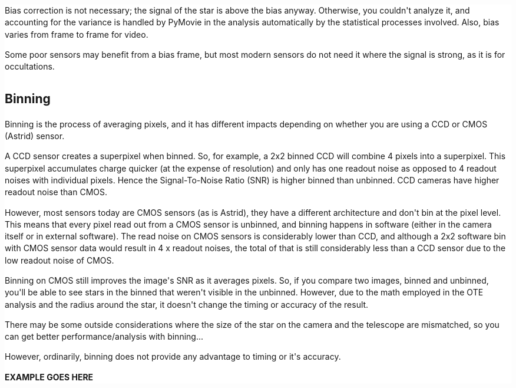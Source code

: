 Bias correction is not necessary; the signal of the star is above the bias anyway. Otherwise, you couldn't analyze it, and accounting for the variance is handled by PyMovie in the analysis automatically by the statistical processes involved.  Also, bias varies from frame to frame for video.

Some poor sensors may benefit from a bias frame, but most modern sensors do not need it where the signal is strong, as it is for occultations.


## Binning

Binning is the process of averaging pixels, and it has different impacts depending on whether you are using a CCD or CMOS (Astrid) sensor.

A CCD sensor creates a superpixel when binned.  So, for example, a 2x2 binned CCD will combine 4 pixels into a superpixel.  This superpixel accumulates charge quicker (at the expense of resolution) and only has one readout noise as opposed to 4 readout noises with individual pixels. Hence the Signal-To-Noise Ratio (SNR) is higher binned than unbinned.  CCD cameras have higher readout noise than CMOS.

However, most sensors today are CMOS sensors (as is Astrid), they have a different architecture and don't bin at the pixel level. This means that every pixel read out from a CMOS sensor is unbinned, and binning happens in software (either in the camera itself or in external software). The read noise on CMOS sensors is considerably lower than CCD, and although a 2x2 software bin with CMOS sensor data would result in 4 x readout noises, the total of that is still considerably less than a CCD sensor due to the low readout noise of CMOS.

Binning on CMOS still improves the image's SNR as it averages pixels. So, if you compare two images, binned and unbinned, you'll be able to see stars in the binned that weren't visible in the unbinned. However, due to the math employed in the OTE analysis and the radius around the star, it doesn't change the timing or accuracy of the result.

There may be some outside considerations where the size of the star on the camera and the telescope are mismatched, so you can get better performance/analysis with binning...

However, ordinarily, binning does not provide any advantage to timing or it's accuracy.

**EXAMPLE GOES HERE**





